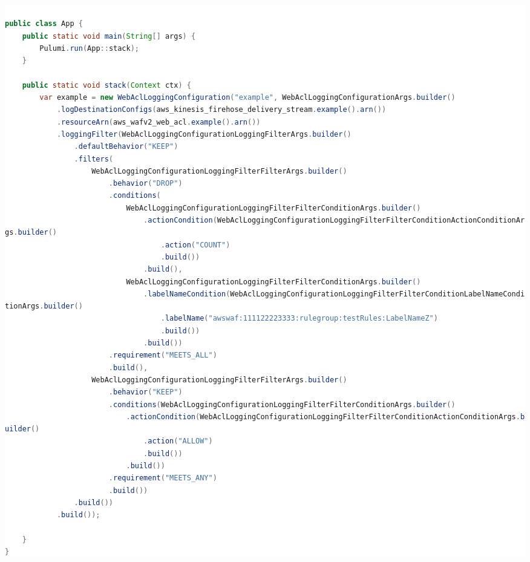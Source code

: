 ```java

public class App {
    public static void main(String[] args) {
        Pulumi.run(App::stack);
    }

    public static void stack(Context ctx) {
        var example = new WebAclLoggingConfiguration("example", WebAclLoggingConfigurationArgs.builder()        
            .logDestinationConfigs(aws_kinesis_firehose_delivery_stream.example().arn())
            .resourceArn(aws_wafv2_web_acl.example().arn())
            .loggingFilter(WebAclLoggingConfigurationLoggingFilterArgs.builder()
                .defaultBehavior("KEEP")
                .filters(                
                    WebAclLoggingConfigurationLoggingFilterFilterArgs.builder()
                        .behavior("DROP")
                        .conditions(                        
                            WebAclLoggingConfigurationLoggingFilterFilterConditionArgs.builder()
                                .actionCondition(WebAclLoggingConfigurationLoggingFilterFilterConditionActionConditionArgs.builder()
                                    .action("COUNT")
                                    .build())
                                .build(),
                            WebAclLoggingConfigurationLoggingFilterFilterConditionArgs.builder()
                                .labelNameCondition(WebAclLoggingConfigurationLoggingFilterFilterConditionLabelNameConditionArgs.builder()
                                    .labelName("awswaf:111122223333:rulegroup:testRules:LabelNameZ")
                                    .build())
                                .build())
                        .requirement("MEETS_ALL")
                        .build(),
                    WebAclLoggingConfigurationLoggingFilterFilterArgs.builder()
                        .behavior("KEEP")
                        .conditions(WebAclLoggingConfigurationLoggingFilterFilterConditionArgs.builder()
                            .actionCondition(WebAclLoggingConfigurationLoggingFilterFilterConditionActionConditionArgs.builder()
                                .action("ALLOW")
                                .build())
                            .build())
                        .requirement("MEETS_ANY")
                        .build())
                .build())
            .build());

    }
}
```

